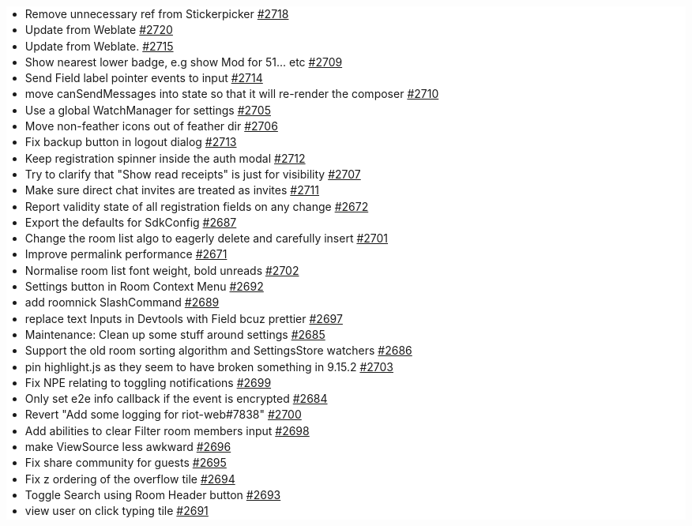  * Remove unnecessary ref from Stickerpicker
   [\#2718](https://github.com/matrix-org/matrix-react-sdk/pull/2718)
 * Update from Weblate
   [\#2720](https://github.com/matrix-org/matrix-react-sdk/pull/2720)
 * Update from Weblate.
   [\#2715](https://github.com/matrix-org/matrix-react-sdk/pull/2715)
 * Show nearest lower badge, e.g show Mod for 51... etc
   [\#2709](https://github.com/matrix-org/matrix-react-sdk/pull/2709)
 * Send Field label pointer events to input
   [\#2714](https://github.com/matrix-org/matrix-react-sdk/pull/2714)
 * move canSendMessages into state so that it will re-render the composer
   [\#2710](https://github.com/matrix-org/matrix-react-sdk/pull/2710)
 * Use a global WatchManager for settings
   [\#2705](https://github.com/matrix-org/matrix-react-sdk/pull/2705)
 * Move non-feather icons out of feather dir
   [\#2706](https://github.com/matrix-org/matrix-react-sdk/pull/2706)
 * Fix backup button in logout dialog
   [\#2713](https://github.com/matrix-org/matrix-react-sdk/pull/2713)
 * Keep registration spinner inside the auth modal
   [\#2712](https://github.com/matrix-org/matrix-react-sdk/pull/2712)
 * Try to clarify that "Show read receipts" is just for visibility
   [\#2707](https://github.com/matrix-org/matrix-react-sdk/pull/2707)
 * Make sure direct chat invites are treated as invites
   [\#2711](https://github.com/matrix-org/matrix-react-sdk/pull/2711)
 * Report validity state of all registration fields on any change
   [\#2672](https://github.com/matrix-org/matrix-react-sdk/pull/2672)
 * Export the defaults for SdkConfig
   [\#2687](https://github.com/matrix-org/matrix-react-sdk/pull/2687)
 * Change the room list algo to eagerly delete and carefully insert
   [\#2701](https://github.com/matrix-org/matrix-react-sdk/pull/2701)
 * Improve permalink performance
   [\#2671](https://github.com/matrix-org/matrix-react-sdk/pull/2671)
 * Normalise room list font weight, bold unreads
   [\#2702](https://github.com/matrix-org/matrix-react-sdk/pull/2702)
 * Settings button in Room Context Menu
   [\#2692](https://github.com/matrix-org/matrix-react-sdk/pull/2692)
 * add roomnick SlashCommand
   [\#2689](https://github.com/matrix-org/matrix-react-sdk/pull/2689)
 * replace text Inputs in Devtools with Field bcuz prettier
   [\#2697](https://github.com/matrix-org/matrix-react-sdk/pull/2697)
 * Maintenance: Clean up some stuff around settings
   [\#2685](https://github.com/matrix-org/matrix-react-sdk/pull/2685)
 * Support the old room sorting algorithm and SettingsStore watchers
   [\#2686](https://github.com/matrix-org/matrix-react-sdk/pull/2686)
 * pin highlight.js as they seem to have broken something in 9.15.2
   [\#2703](https://github.com/matrix-org/matrix-react-sdk/pull/2703)
 * Fix NPE relating to toggling notifications
   [\#2699](https://github.com/matrix-org/matrix-react-sdk/pull/2699)
 * Only set e2e info callback if the event is encrypted
   [\#2684](https://github.com/matrix-org/matrix-react-sdk/pull/2684)
 * Revert "Add some logging for riot-web#7838"
   [\#2700](https://github.com/matrix-org/matrix-react-sdk/pull/2700)
 * Add abilities to clear Filter room members input
   [\#2698](https://github.com/matrix-org/matrix-react-sdk/pull/2698)
 * make ViewSource less awkward
   [\#2696](https://github.com/matrix-org/matrix-react-sdk/pull/2696)
 * Fix share community for guests
   [\#2695](https://github.com/matrix-org/matrix-react-sdk/pull/2695)
 * Fix z ordering of the overflow tile
   [\#2694](https://github.com/matrix-org/matrix-react-sdk/pull/2694)
 * Toggle Search using Room Header button
   [\#2693](https://github.com/matrix-org/matrix-react-sdk/pull/2693)
 * view user on click typing tile
   [\#2691](https://github.com/matrix-org/matrix-react-sdk/pull/2691)
